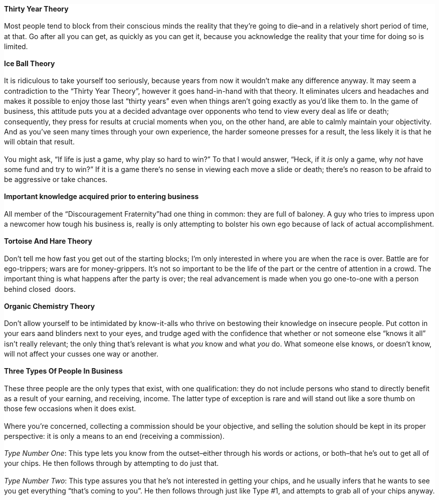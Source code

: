 **Thirty Year Theory**

Most people tend to block from their conscious minds the reality that they’re going to die–and in a relatively short period of time, at that. Go after all you can get, as quickly as you can get it, because you acknowledge the reality that your time for doing so is limited.

**Ice Ball Theory**

It is ridiculous to take yourself too seriously, because years from now it wouldn’t make any difference anyway. It may seem a contradiction to the “Thirty Year Theory”, however it goes hand-in-hand with that theory. It eliminates ulcers and headaches and makes it possible to enjoy those last “thirty years” even when things aren’t going exactly as you’d like them to. In the game of business, this attitude puts you at a decided advantage over opponents who tend to view every deal as life or death; consequently, they press for results at crucial moments when you, on the other hand, are able to calmly maintain your objectivity. And as you’ve seen many times through your own experience, the harder someone presses for a result, the less likely it is that he will obtain that result.

You might ask, “If life is just a game, why play so hard to win?” To that I would answer, “Heck, if it _is_ only a game, why _not_ have some fund and try to win?” If it is a game there’s no sense in viewing each move a slide or death; there’s no reason to be afraid to be aggressive or take chances. 

**Important knowledge acquired prior to entering business**

All member of the “Discouragement Fraternity”had one thing in common: they are full of baloney. A guy who tries to impress upon a newcomer how tough his business is, really is only attempting to bolster his own ego because of lack of actual accomplishment.

**Tortoise And Hare Theory**

Don’t tell me how fast you get out of the starting blocks; I’m only interested in where you are when the race is over. Battle are for ego-trippers; wars are for money-grippers. It’s not so important to be the life of the part or the centre of attention in a crowd. The important thing is what happens after the party is over; the real advancement is made when you go one-to-one with a person behind closed  doors.

**Organic Chemistry Theory**

Don’t allow yourself to be intimidated by know-it-alls who thrive on bestowing their knowledge on insecure people. Put cotton in your ears aand blinders next to your eyes, and trudge aged with the confidence that whether or not someone else “knows it all” isn’t really relevant; the only thing that’s relevant is what _you_ know and what _you_ do. What someone else knows, or doesn’t know, will not affect your cusses one way or another. 

**Three Types Of People In Business**

These three people are the only types that exist, with one qualification: they do not include persons who stand to directly benefit as a result of your earning, and receiving, income. The latter type of exception is rare and will stand out like a sore thumb on those few occasions when it does exist. 

Where you’re concerned, collecting a commission should be your objective, and selling the solution should be kept in its proper perspective: it is only a means to an end (receiving a commission).

*Type Number One*: This type lets you know from the outset–either through his words or actions, or both–that he’s out to get all of your chips. He then follows through by attempting to do just that.

*Type Number Two*: This type assures you that he’s not interested in getting your chips, and he usually infers that he wants to see you get everything “that’s coming to you”. He then follows through just like Type #1, and attempts to grab all of your chips anyway.
